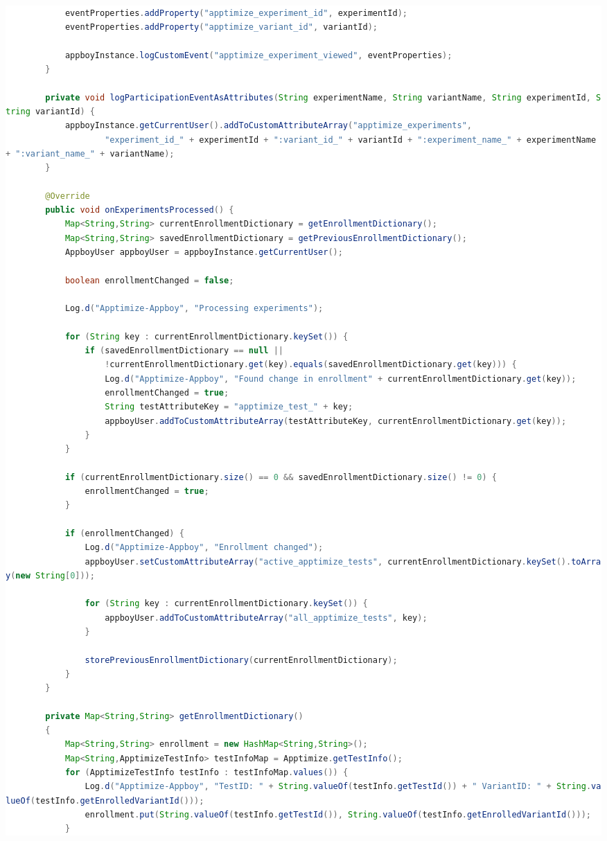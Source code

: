```java
            eventProperties.addProperty("apptimize_experiment_id", experimentId);
            eventProperties.addProperty("apptimize_variant_id", variantId);

            appboyInstance.logCustomEvent("apptimize_experiment_viewed", eventProperties);
        }

        private void logParticipationEventAsAttributes(String experimentName, String variantName, String experimentId, String variantId) {
            appboyInstance.getCurrentUser().addToCustomAttributeArray("apptimize_experiments",
                    "experiment_id_" + experimentId + ":variant_id_" + variantId + ":experiment_name_" + experimentName + ":variant_name_" + variantName);
        }

        @Override
        public void onExperimentsProcessed() {
            Map<String,String> currentEnrollmentDictionary = getEnrollmentDictionary();
            Map<String,String> savedEnrollmentDictionary = getPreviousEnrollmentDictionary();
            AppboyUser appboyUser = appboyInstance.getCurrentUser();

            boolean enrollmentChanged = false;

            Log.d("Apptimize-Appboy", "Processing experiments");

            for (String key : currentEnrollmentDictionary.keySet()) {
                if (savedEnrollmentDictionary == null ||
                    !currentEnrollmentDictionary.get(key).equals(savedEnrollmentDictionary.get(key))) {
                    Log.d("Apptimize-Appboy", "Found change in enrollment" + currentEnrollmentDictionary.get(key));
                    enrollmentChanged = true;
                    String testAttributeKey = "apptimize_test_" + key;
                    appboyUser.addToCustomAttributeArray(testAttributeKey, currentEnrollmentDictionary.get(key));
                }
            }

            if (currentEnrollmentDictionary.size() == 0 && savedEnrollmentDictionary.size() != 0) {
                enrollmentChanged = true;
            }

            if (enrollmentChanged) {
                Log.d("Apptimize-Appboy", "Enrollment changed");
                appboyUser.setCustomAttributeArray("active_apptimize_tests", currentEnrollmentDictionary.keySet().toArray(new String[0]));

                for (String key : currentEnrollmentDictionary.keySet()) {
                    appboyUser.addToCustomAttributeArray("all_apptimize_tests", key);
                }

                storePreviousEnrollmentDictionary(currentEnrollmentDictionary);
            }
        }

        private Map<String,String> getEnrollmentDictionary()
        {
            Map<String,String> enrollment = new HashMap<String,String>();
            Map<String,ApptimizeTestInfo> testInfoMap = Apptimize.getTestInfo();
            for (ApptimizeTestInfo testInfo : testInfoMap.values()) {
                Log.d("Apptimize-Appboy", "TestID: " + String.valueOf(testInfo.getTestId()) + " VariantID: " + String.valueOf(testInfo.getEnrolledVariantId()));
                enrollment.put(String.valueOf(testInfo.getTestId()), String.valueOf(testInfo.getEnrolledVariantId()));
            }
```
